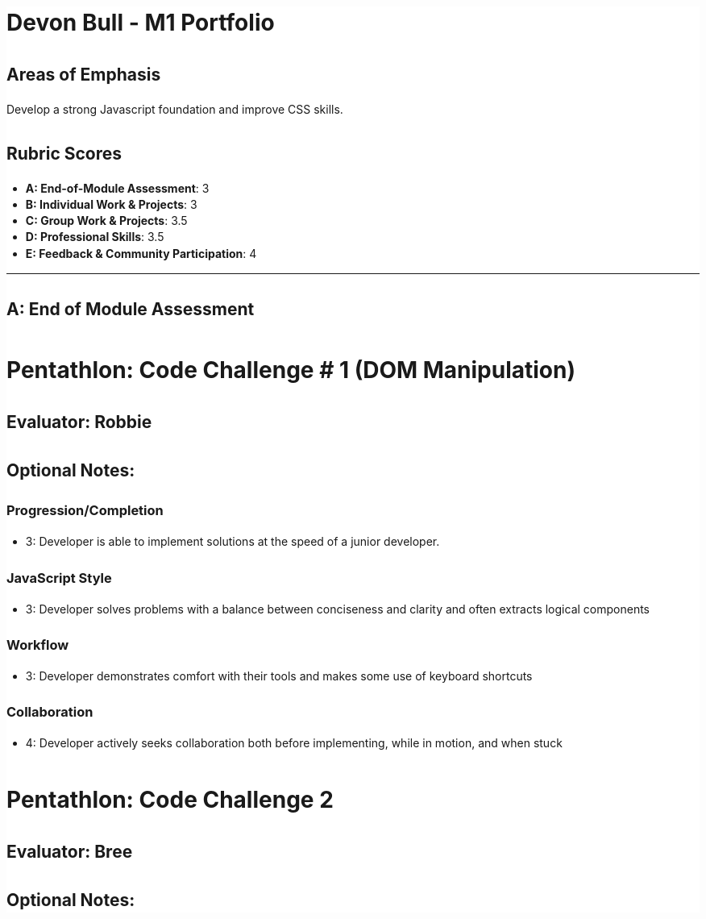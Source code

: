 # Devon Bull - M1 Portfolio

## Areas of Emphasis

Develop a strong Javascript foundation and improve CSS skills. 


## Rubric Scores

*   **A: End-of-Module Assessment**: 3
*   **B: Individual Work & Projects**: 3
*   **C: Group Work & Projects**: 3.5
*   **D: Professional Skills**: 3.5
*   **E: Feedback & Community Participation**: 4

-----------------------

## A: End of Module Assessment

# Pentathlon: Code Challenge # 1 (DOM Manipulation)

## Evaluator: Robbie

## Optional Notes:

### Progression/Completion

* 3: Developer is able to implement solutions at the speed of a junior developer.

### JavaScript Style

* 3: Developer solves problems with a balance between conciseness and clarity and often extracts logical components

### Workflow

* 3: Developer demonstrates comfort with their tools and makes some use of keyboard shortcuts

### Collaboration

* 4: Developer actively seeks collaboration both before implementing, while in motion, and when stuck


# Pentathlon: Code Challenge 2

## Evaluator: Bree
## Optional Notes:
